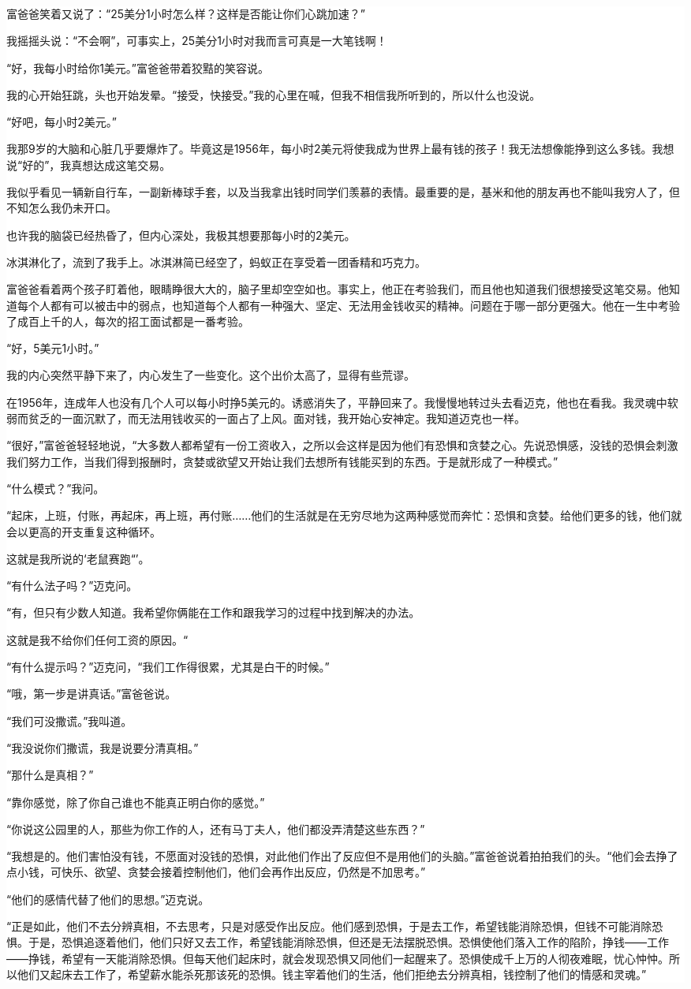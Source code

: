 富爸爸笑着又说了：“25美分1小时怎么样？这样是否能让你们心跳加速？”

我摇摇头说：“不会啊”，可事实上，25美分1小时对我而言可真是一大笔钱啊！

“好，我每小时给你1美元。”富爸爸带着狡黠的笑容说。

我的心开始狂跳，头也开始发晕。“接受，快接受。”我的心里在喊，但我不相信我所听到的，所以什么也没说。

“好吧，每小时2美元。”

我那9岁的大脑和心脏几乎要爆炸了。毕竟这是1956年，每小时2美元将使我成为世界上最有钱的孩子！我无法想像能挣到这么多钱。我想说“好的”，我真想达成这笔交易。

我似乎看见一辆新自行车，一副新棒球手套，以及当我拿出钱时同学们羡慕的表情。最重要的是，基米和他的朋友再也不能叫我穷人了，但不知怎么我仍未开口。

也许我的脑袋已经热昏了，但内心深处，我极其想要那每小时的2美元。

冰淇淋化了，流到了我手上。冰淇淋简已经空了，蚂蚁正在享受着一团香精和巧克力。

富爸爸看着两个孩子盯着他，眼睛睁很大大的，脑子里却空空如也。事实上，他正在考验我们，而且他也知道我们很想接受这笔交易。他知道每个人都有可以被击中的弱点，也知道每个人都有一种强大、坚定、无法用金钱收买的精神。问题在于哪一部分更强大。他在一生中考验了成百上千的人，每次的招工面试都是一番考验。

“好，5美元1小时。”

我的内心突然平静下来了，内心发生了一些变化。这个出价太高了，显得有些荒谬。

在1956年，连成年人也没有几个人可以每小时挣5美元的。诱惑消失了，平静回来了。我慢慢地转过头去看迈克，他也在看我。我灵魂中软弱而贫乏的一面沉默了，而无法用钱收买的一面占了上风。面对钱，我开始心安神定。我知道迈克也一样。

“很好，”富爸爸轻轻地说，“大多数人都希望有一份工资收入，之所以会这样是因为他们有恐惧和贪婪之心。先说恐惧感，没钱的恐惧会刺激我们努力工作，当我们得到报酬时，贪婪或欲望又开始让我们去想所有钱能买到的东西。于是就形成了一种模式。”

“什么模式？”我问。

“起床，上班，付账，再起床，再上班，再付账……他们的生活就是在无穷尽地为这两种感觉而奔忙：恐惧和贪婪。给他们更多的钱，他们就会以更高的开支重复这种循环。

这就是我所说的‘老鼠赛跑“’。

“有什么法子吗？”迈克问。

“有，但只有少数人知道。我希望你俩能在工作和跟我学习的过程中找到解决的办法。

这就是我不给你们任何工资的原因。“

“有什么提示吗？”迈克问，“我们工作得很累，尤其是白干的时候。”

“哦，第一步是讲真话。”富爸爸说。

“我们可没撒谎。”我叫道。

“我没说你们撒谎，我是说要分清真相。”

“那什么是真相？”

“靠你感觉，除了你自己谁也不能真正明白你的感觉。”

“你说这公园里的人，那些为你工作的人，还有马丁夫人，他们都没弄清楚这些东西？”

“我想是的。他们害怕没有钱，不愿面对没钱的恐惧，对此他们作出了反应但不是用他们的头脑。”富爸爸说着拍拍我们的头。“他们会去挣了点小钱，可快乐、欲望、贪婪会接着控制他们，他们会再作出反应，仍然是不加思考。”

“他们的感情代替了他们的思想。”迈克说。

“正是如此，他们不去分辨真相，不去思考，只是对感受作出反应。他们感到恐惧，于是去工作，希望钱能消除恐惧，但钱不可能消除恐惧。于是，恐惧追逐着他们，他们只好又去工作，希望钱能消除恐惧，但还是无法摆脱恐惧。恐惧使他们落入工作的陷阶，挣钱——工作——挣钱，希望有一天能消除恐惧。但每天他们起床时，就会发现恐惧又同他们一起醒来了。恐惧使成千上万的人彻夜难眠，忧心忡忡。所以他们又起床去工作了，希望薪水能杀死那该死的恐惧。钱主宰着他们的生活，他们拒绝去分辨真相，钱控制了他们的情感和灵魂。”
